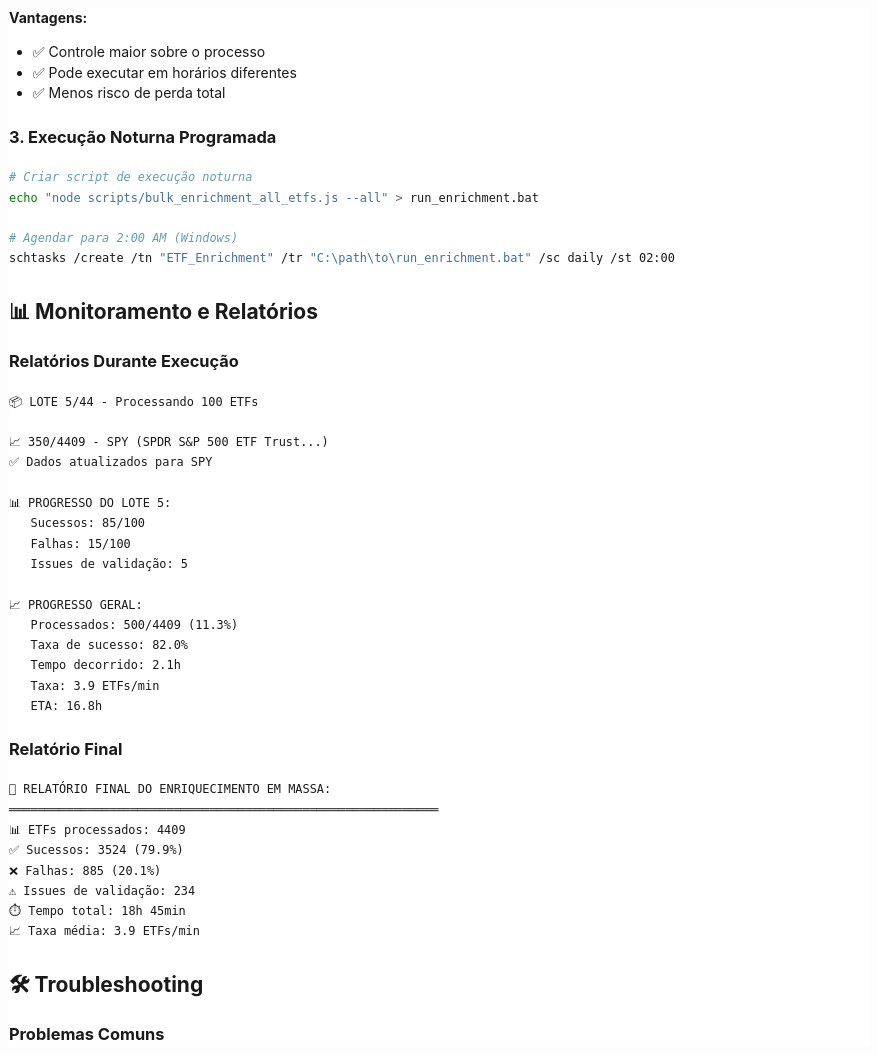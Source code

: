 **Vantagens:**
- ✅ Controle maior sobre o processo
- ✅ Pode executar em horários diferentes
- ✅ Menos risco de perda total

### 3. Execução Noturna Programada
```bash
# Criar script de execução noturna
echo "node scripts/bulk_enrichment_all_etfs.js --all" > run_enrichment.bat

# Agendar para 2:00 AM (Windows)
schtasks /create /tn "ETF_Enrichment" /tr "C:\path\to\run_enrichment.bat" /sc daily /st 02:00
```

## 📊 Monitoramento e Relatórios

### Relatórios Durante Execução
```
📦 LOTE 5/44 - Processando 100 ETFs

📈 350/4409 - SPY (SPDR S&P 500 ETF Trust...)
✅ Dados atualizados para SPY

📊 PROGRESSO DO LOTE 5:
   Sucessos: 85/100
   Falhas: 15/100
   Issues de validação: 5

📈 PROGRESSO GERAL:
   Processados: 500/4409 (11.3%)
   Taxa de sucesso: 82.0%
   Tempo decorrido: 2.1h
   Taxa: 3.9 ETFs/min
   ETA: 16.8h
```

### Relatório Final
```
🎯 RELATÓRIO FINAL DO ENRIQUECIMENTO EM MASSA:
════════════════════════════════════════════════════════════
📊 ETFs processados: 4409
✅ Sucessos: 3524 (79.9%)
❌ Falhas: 885 (20.1%)
⚠️ Issues de validação: 234
⏱️ Tempo total: 18h 45min
📈 Taxa média: 3.9 ETFs/min
```

## 🛠️ Troubleshooting

### Problemas Comuns
